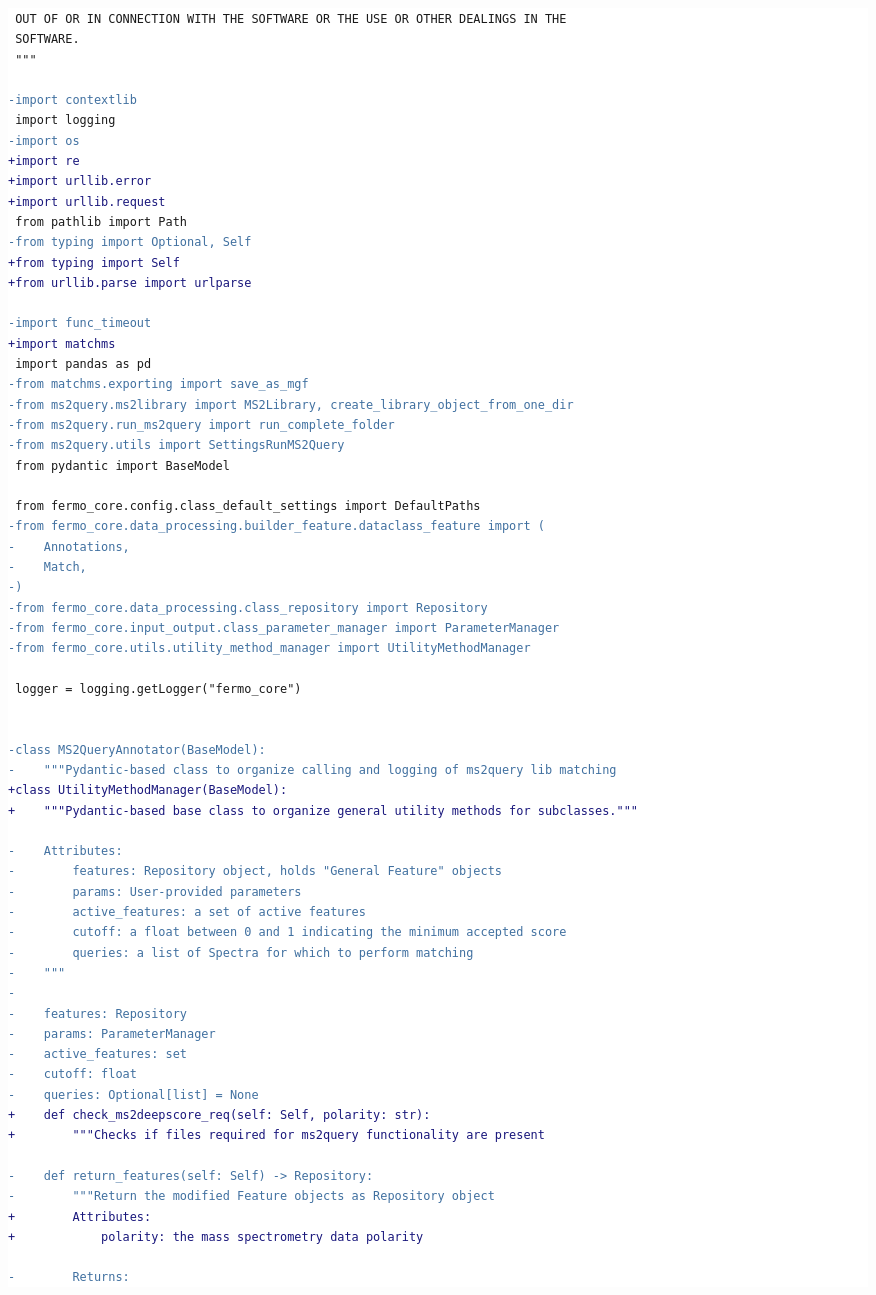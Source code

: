 ```diff
 OUT OF OR IN CONNECTION WITH THE SOFTWARE OR THE USE OR OTHER DEALINGS IN THE
 SOFTWARE.
 """
 
-import contextlib
 import logging
-import os
+import re
+import urllib.error
+import urllib.request
 from pathlib import Path
-from typing import Optional, Self
+from typing import Self
+from urllib.parse import urlparse
 
-import func_timeout
+import matchms
 import pandas as pd
-from matchms.exporting import save_as_mgf
-from ms2query.ms2library import MS2Library, create_library_object_from_one_dir
-from ms2query.run_ms2query import run_complete_folder
-from ms2query.utils import SettingsRunMS2Query
 from pydantic import BaseModel
 
 from fermo_core.config.class_default_settings import DefaultPaths
-from fermo_core.data_processing.builder_feature.dataclass_feature import (
-    Annotations,
-    Match,
-)
-from fermo_core.data_processing.class_repository import Repository
-from fermo_core.input_output.class_parameter_manager import ParameterManager
-from fermo_core.utils.utility_method_manager import UtilityMethodManager
 
 logger = logging.getLogger("fermo_core")
 
 
-class MS2QueryAnnotator(BaseModel):
-    """Pydantic-based class to organize calling and logging of ms2query lib matching
+class UtilityMethodManager(BaseModel):
+    """Pydantic-based base class to organize general utility methods for subclasses."""
 
-    Attributes:
-        features: Repository object, holds "General Feature" objects
-        params: User-provided parameters
-        active_features: a set of active features
-        cutoff: a float between 0 and 1 indicating the minimum accepted score
-        queries: a list of Spectra for which to perform matching
-    """
-
-    features: Repository
-    params: ParameterManager
-    active_features: set
-    cutoff: float
-    queries: Optional[list] = None
+    def check_ms2deepscore_req(self: Self, polarity: str):
+        """Checks if files required for ms2query functionality are present
 
-    def return_features(self: Self) -> Repository:
-        """Return the modified Feature objects as Repository object
+        Attributes:
+            polarity: the mass spectrometry data polarity
 
-        Returns:
```